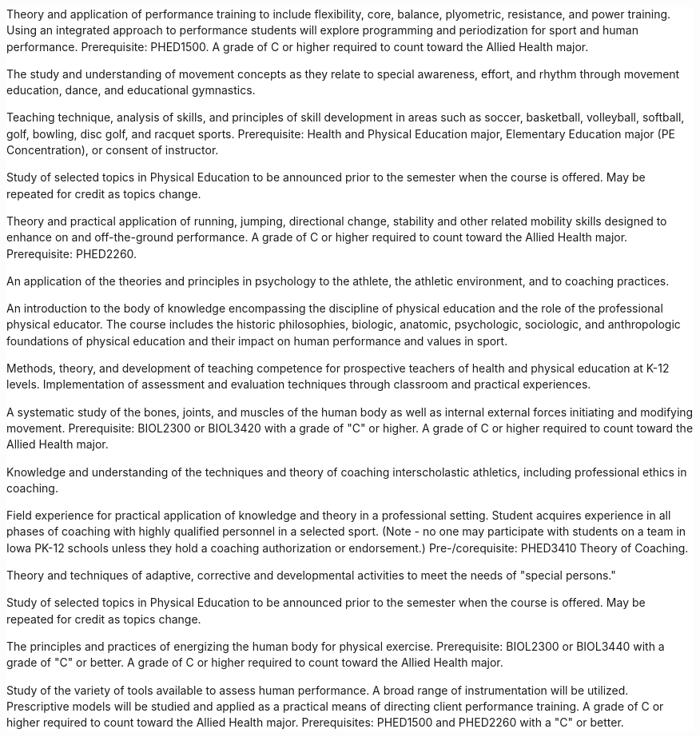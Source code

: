 Theory and application of performance training to include flexibility, core, balance, plyometric, resistance, and power training. Using an integrated approach to performance students will explore programming and periodization for sport and human performance. Prerequisite: PHED1500. A grade of C or higher required to count toward the Allied Health major.

The study and understanding of movement concepts as they relate to special awareness, effort, and rhythm through movement education, dance, and educational gymnastics.

Teaching technique, analysis of skills, and principles of skill development in areas such as soccer, basketball, volleyball, softball, golf, bowling, disc golf, and racquet sports. Prerequisite: Health and Physical Education major, Elementary Education major (PE Concentration), or consent of instructor.

Study of selected topics in Physical Education to be announced prior to the semester when the course is offered. May be repeated for credit as topics change.

Theory and practical application of running, jumping, directional change, stability and other related mobility skills designed to enhance on and off-the-ground performance. A grade of C or higher required to count toward the Allied Health major. Prerequisite: PHED2260.

An application of the theories and principles in psychology to the athlete, the athletic environment, and to coaching practices.

An introduction to the body of knowledge encompassing the discipline of physical education and the role of the professional physical educator. The course includes the historic philosophies, biologic, anatomic, psychologic, sociologic, and anthropologic foundations of physical education and their impact on human performance and values in sport.

Methods, theory, and development of teaching competence for prospective teachers of health and physical education at K-12 levels. Implementation of assessment and evaluation techniques through classroom and practical experiences.

A systematic study of the bones, joints, and muscles of the human body as well as internal external forces initiating and modifying movement.  Prerequisite: BIOL2300 or BIOL3420 with a grade of "C" or higher. A grade of C or higher required to count toward the Allied Health major.

Knowledge and understanding of the techniques and theory of coaching interscholastic athletics, including professional ethics in coaching.

Field experience for practical application of knowledge and theory in a professional setting. Student acquires experience in all phases of coaching with highly qualified personnel in a selected sport. (Note - no one may participate with students on a team in Iowa PK-12 schools unless they hold a coaching authorization or endorsement.) Pre-/corequisite: PHED3410 Theory of Coaching.

Theory and techniques of adaptive, corrective and developmental activities to meet the needs of "special persons."

Study of selected topics in Physical Education to be announced prior to the semester when the course is offered. May be repeated for credit as topics change.

The principles and practices of energizing the human body for physical exercise. Prerequisite: BIOL2300 or BIOL3440 with a grade of "C" or better. A grade of C or higher required to count toward the Allied Health major.

Study of the variety of tools available to assess human performance. A broad range of instrumentation will be utilized. Prescriptive models will be studied and applied as a practical means of directing client performance training. A grade of C or higher required to count toward the Allied Health major. Prerequisites: PHED1500 and PHED2260 with a "C" or better.
